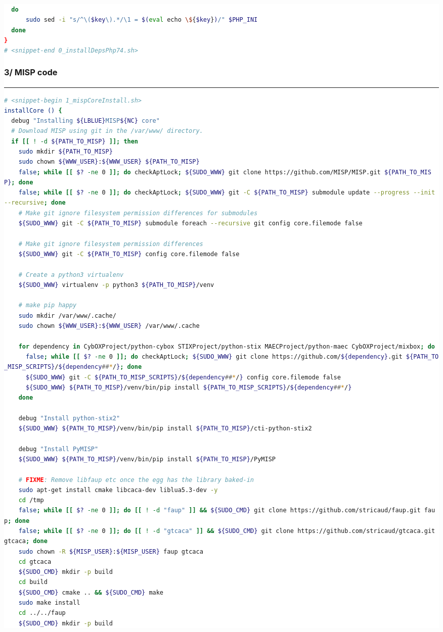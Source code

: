 ```bash
  do
      sudo sed -i "s/^\($key\).*/\1 = $(eval echo \${$key})/" $PHP_INI
  done
}
# <snippet-end 0_installDepsPhp74.sh>
```

### 3/ MISP code
------------
```bash
# <snippet-begin 1_mispCoreInstall.sh>
installCore () {
  debug "Installing ${LBLUE}MISP${NC} core"
  # Download MISP using git in the /var/www/ directory.
  if [[ ! -d ${PATH_TO_MISP} ]]; then
    sudo mkdir ${PATH_TO_MISP}
    sudo chown ${WWW_USER}:${WWW_USER} ${PATH_TO_MISP}
    false; while [[ $? -ne 0 ]]; do checkAptLock; ${SUDO_WWW} git clone https://github.com/MISP/MISP.git ${PATH_TO_MISP}; done
    false; while [[ $? -ne 0 ]]; do checkAptLock; ${SUDO_WWW} git -C ${PATH_TO_MISP} submodule update --progress --init --recursive; done
    # Make git ignore filesystem permission differences for submodules
    ${SUDO_WWW} git -C ${PATH_TO_MISP} submodule foreach --recursive git config core.filemode false

    # Make git ignore filesystem permission differences
    ${SUDO_WWW} git -C ${PATH_TO_MISP} config core.filemode false

    # Create a python3 virtualenv
    ${SUDO_WWW} virtualenv -p python3 ${PATH_TO_MISP}/venv

    # make pip happy
    sudo mkdir /var/www/.cache/
    sudo chown ${WWW_USER}:${WWW_USER} /var/www/.cache

    for dependency in CybOXProject/python-cybox STIXProject/python-stix MAECProject/python-maec CybOXProject/mixbox; do
      false; while [[ $? -ne 0 ]]; do checkAptLock; ${SUDO_WWW} git clone https://github.com/${dependency}.git ${PATH_TO_MISP_SCRIPTS}/${dependency##*/}; done
      ${SUDO_WWW} git -C ${PATH_TO_MISP_SCRIPTS}/${dependency##*/} config core.filemode false
      ${SUDO_WWW} ${PATH_TO_MISP}/venv/bin/pip install ${PATH_TO_MISP_SCRIPTS}/${dependency##*/}
    done

    debug "Install python-stix2"
    ${SUDO_WWW} ${PATH_TO_MISP}/venv/bin/pip install ${PATH_TO_MISP}/cti-python-stix2

    debug "Install PyMISP"
    ${SUDO_WWW} ${PATH_TO_MISP}/venv/bin/pip install ${PATH_TO_MISP}/PyMISP

    # FIXME: Remove libfaup etc once the egg has the library baked-in
    sudo apt-get install cmake libcaca-dev liblua5.3-dev -y
    cd /tmp
    false; while [[ $? -ne 0 ]]; do [[ ! -d "faup" ]] && ${SUDO_CMD} git clone https://github.com/stricaud/faup.git faup; done
    false; while [[ $? -ne 0 ]]; do [[ ! -d "gtcaca" ]] && ${SUDO_CMD} git clone https://github.com/stricaud/gtcaca.git gtcaca; done
    sudo chown -R ${MISP_USER}:${MISP_USER} faup gtcaca
    cd gtcaca
    ${SUDO_CMD} mkdir -p build
    cd build
    ${SUDO_CMD} cmake .. && ${SUDO_CMD} make
    sudo make install
    cd ../../faup
    ${SUDO_CMD} mkdir -p build
```
